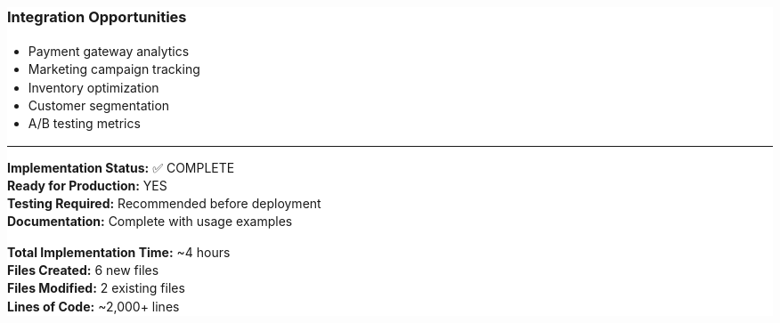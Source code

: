 ### **Integration Opportunities**
- Payment gateway analytics
- Marketing campaign tracking
- Inventory optimization
- Customer segmentation
- A/B testing metrics

---

**Implementation Status:** ✅ COMPLETE  
**Ready for Production:** YES  
**Testing Required:** Recommended before deployment  
**Documentation:** Complete with usage examples  

**Total Implementation Time:** ~4 hours  
**Files Created:** 6 new files  
**Files Modified:** 2 existing files  
**Lines of Code:** ~2,000+ lines
